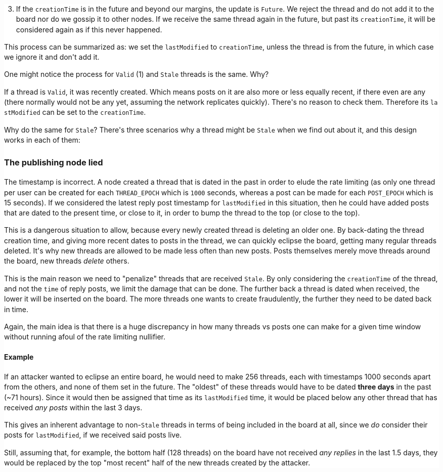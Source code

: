 3. If the `creationTime` is in the future and beyond our margins, the update is `Future`. We reject the thread and do not add it to the board nor do we gossip it to other nodes.
If we receive the same thread again in the future, but past its `creationTime`, it will be considered again as if this never happened.

This process can be summarized as: we set the `lastModified` to `creationTime`, unless the thread is from the future, in which case we ignore it and don't add it.

One might notice the process for `Valid` (1) and `Stale` threads is the same. Why?

If a thread is `Valid`, it was recently created. Which means posts on it are also more or less equally recent, if there even are any (there normally would not be any yet, assuming the network replicates quickly). There's no reason to check them. Therefore its `lastModified` can be set to the `creationTime`.

Why do the same for `Stale`? There's three scenarios why a thread might be `Stale` when we find out about it, and this design works in each of them:

### The publishing node lied
The timestamp is incorrect. A node created a thread that is dated in the past in order to elude the rate limiting (as only one thread per user can be created for each `THREAD_EPOCH` which is `1000` seconds, whereas a post can be made for each `POST_EPOCH` which is 15 seconds).
If we considered the latest reply post timestamp for `lastModified` in this situation, then he 
could have added posts that are dated to the present time, or close to it, in order to bump the thread to the top (or close to the top).

This is a dangerous situation to allow, because every newly created thread is deleting an older one.
By back-dating the thread creation time, and giving more recent dates to posts in the thread, we can quickly eclipse the board, getting many regular threads deleted.
It's why new threads are allowed to be made less often than new posts. Posts themselves merely move threads around the board, new threads *delete* others.

This is the main reason we need to "penalize" threads that are received `Stale`. By only considering the `creationTime` of the thread, and not the `time` of reply posts, we limit the damage that can be done.
The further back a thread is dated when received, the lower it will be inserted on the board.
The more threads one wants to create fraudulently, the further they need to be dated back in time.

Again, the main idea is that there is a huge discrepancy in how many threads vs posts one can make for a given time window without running afoul of the rate limiting nullifier.

#### Example
If an attacker wanted to eclipse an entire board, he would need to make 256 threads, each with timestamps 1000 seconds apart from the others, and none of them set in the future.
The "oldest" of these threads would have to be dated **three days** in the past (~71 hours).
Since it would then be assigned that time as its `lastModified` time, it would be placed below any other thread that has received *any posts* within the last 3 days.

This gives an inherent advantage to non-`Stale` threads in terms of being included in the board at all, since we *do* consider their posts for `lastModified`, if we received said posts live.

Still, assuming that, for example, the bottom half (128 threads) on the board have not received *any replies* in the last 1.5 days, they would be replaced by the top "most recent" half of the new threads created by the attacker.
